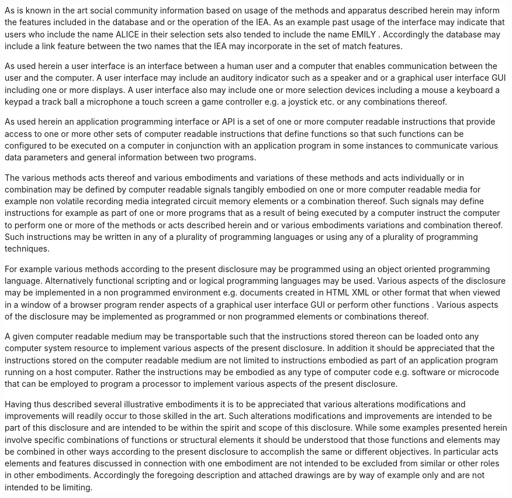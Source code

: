 As is known in the art social community information based on usage of the methods and apparatus described herein may inform the features included in the database and or the operation of the IEA. As an example past usage of the interface may indicate that users who include the name ALICE in their selection sets also tended to include the name EMILY . Accordingly the database may include a link feature between the two names that the IEA may incorporate in the set of match features.

As used herein a user interface is an interface between a human user and a computer that enables communication between the user and the computer. A user interface may include an auditory indicator such as a speaker and or a graphical user interface GUI including one or more displays. A user interface also may include one or more selection devices including a mouse a keyboard a keypad a track ball a microphone a touch screen a game controller e.g. a joystick etc. or any combinations thereof.

As used herein an application programming interface or API is a set of one or more computer readable instructions that provide access to one or more other sets of computer readable instructions that define functions so that such functions can be configured to be executed on a computer in conjunction with an application program in some instances to communicate various data parameters and general information between two programs.

The various methods acts thereof and various embodiments and variations of these methods and acts individually or in combination may be defined by computer readable signals tangibly embodied on one or more computer readable media for example non volatile recording media integrated circuit memory elements or a combination thereof. Such signals may define instructions for example as part of one or more programs that as a result of being executed by a computer instruct the computer to perform one or more of the methods or acts described herein and or various embodiments variations and combination thereof. Such instructions may be written in any of a plurality of programming languages or using any of a plurality of programming techniques.

For example various methods according to the present disclosure may be programmed using an object oriented programming language. Alternatively functional scripting and or logical programming languages may be used. Various aspects of the disclosure may be implemented in a non programmed environment e.g. documents created in HTML XML or other format that when viewed in a window of a browser program render aspects of a graphical user interface GUI or perform other functions . Various aspects of the disclosure may be implemented as programmed or non programmed elements or combinations thereof.

A given computer readable medium may be transportable such that the instructions stored thereon can be loaded onto any computer system resource to implement various aspects of the present disclosure. In addition it should be appreciated that the instructions stored on the computer readable medium are not limited to instructions embodied as part of an application program running on a host computer. Rather the instructions may be embodied as any type of computer code e.g. software or microcode that can be employed to program a processor to implement various aspects of the present disclosure.

Having thus described several illustrative embodiments it is to be appreciated that various alterations modifications and improvements will readily occur to those skilled in the art. Such alterations modifications and improvements are intended to be part of this disclosure and are intended to be within the spirit and scope of this disclosure. While some examples presented herein involve specific combinations of functions or structural elements it should be understood that those functions and elements may be combined in other ways according to the present disclosure to accomplish the same or different objectives. In particular acts elements and features discussed in connection with one embodiment are not intended to be excluded from similar or other roles in other embodiments. Accordingly the foregoing description and attached drawings are by way of example only and are not intended to be limiting.

